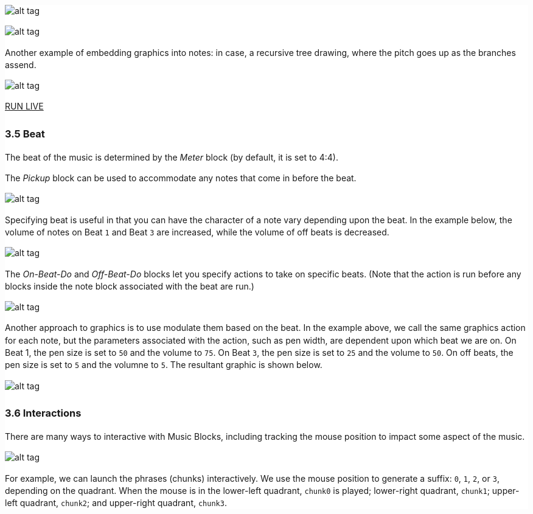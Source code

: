 ![alt tag](https://rawgithub.com/sugarlabs/musicblocks/master/guide/graphics4.png "rhythm sequence")

![alt tag](https://rawgithub.com/sugarlabs/musicblocks/master/guide/tree-example.svg "another example of the No-clock block")

Another example of embedding graphics into notes: in case, a recursive
tree drawing, where the pitch goes up as the branches assend.

![alt tag](https://rawgithub.com/sugarlabs/musicblocks/master/guide/tree.svg "tree graphic")

[RUN LIVE](https://musicblocks.sugarlabs.org/index.html?id=1523029986215035&run=True)

### <a name="BEAT"></a>3.5 Beat

The beat of the music is determined by the *Meter* block (by default,
it is set to 4:4).

The *Pickup* block can be used to accommodate any notes that come in
before the beat.

![alt tag](https://rawgithub.com/sugarlabs/musicblocks/master/guide/beat1.svg "meter and pickup")

Specifying beat is useful in that you can have the character of a note
vary depending upon the beat. In the example below, the volume of
notes on Beat `1` and Beat `3` are increased, while the volume of off
beats is decreased.

![alt tag](https://rawgithub.com/sugarlabs/musicblocks/master/guide/beat2.svg "on-beat-do")

The *On-Beat-Do* and *Off-Beat-Do* blocks let you specify actions to
take on specific beats. (Note that the action is run before any blocks
inside the note block associated with the beat are run.)

![alt tag](https://rawgithub.com/sugarlabs/musicblocks/master/guide/graphics5.svg "using beat to synchronize graphics")

Another approach to graphics is to use modulate them based on the
beat. In the example above, we call the same graphics action for each
note, but the parameters associated with the action, such as pen
width, are dependent upon which beat we are on. On Beat 1, the pen
size is set to `50` and the volume to `75`. On Beat `3`, the pen size is set
to `25` and the volume to `50`. On off beats, the pen size is set to `5` and
the volumne to `5`. The resultant graphic is shown below.

![alt tag](https://rawgithub.com/sugarlabs/musicblocks/master/guide/graphics6.svg "graphics modulated by beat")

### <a name="INTERACTIONS"></a>3.6 Interactions

There are many ways to interactive with Music Blocks, including
tracking the mouse position to impact some aspect of the music.

![alt tag](https://rawgithub.com/sugarlabs/musicblocks/master/guide/interactive.svg "interactions")

For example, we can launch the phrases (chunks) interactively. We use
the mouse position to generate a suffix: `0`, `1`, `2`, or `3`,
depending on the quadrant. When the mouse is in the lower-left
quadrant, `chunk0` is played; lower-right quadrant, `chunk1`;
upper-left quadrant, `chunk2`; and upper-right quadrant, `chunk3`.
